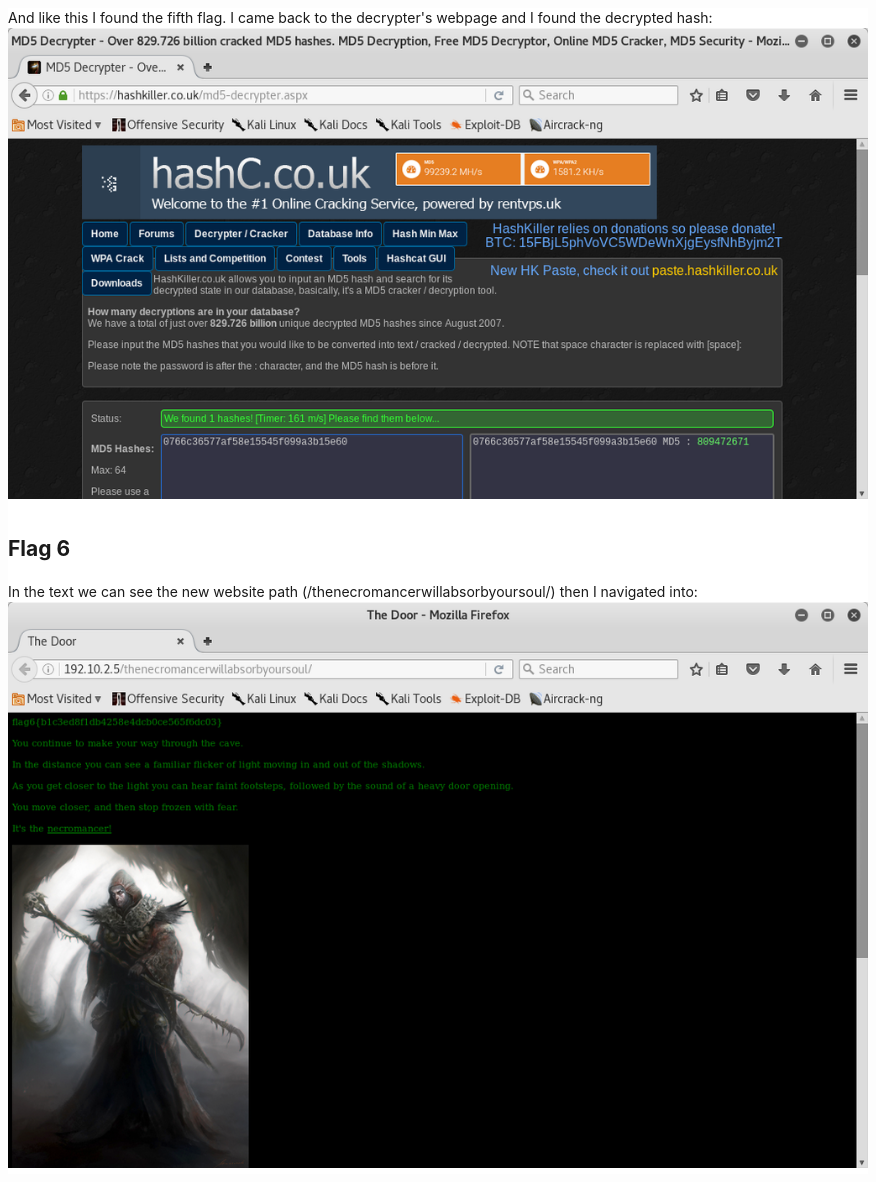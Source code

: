 
And like this I found the fifth flag. I came back to the decrypter's webpage and I found the decrypted hash:
![MD5 Flag 5](/assets/vulnhub/the-necromancer-1/md5-flag5.png)

## Flag 6
In the text we can see the new website path (/thenecromancerwillabsorbyoursoul/) then I navigated into:
![The Door](/assets/vulnhub/the-necromancer-1/the-door.png)
